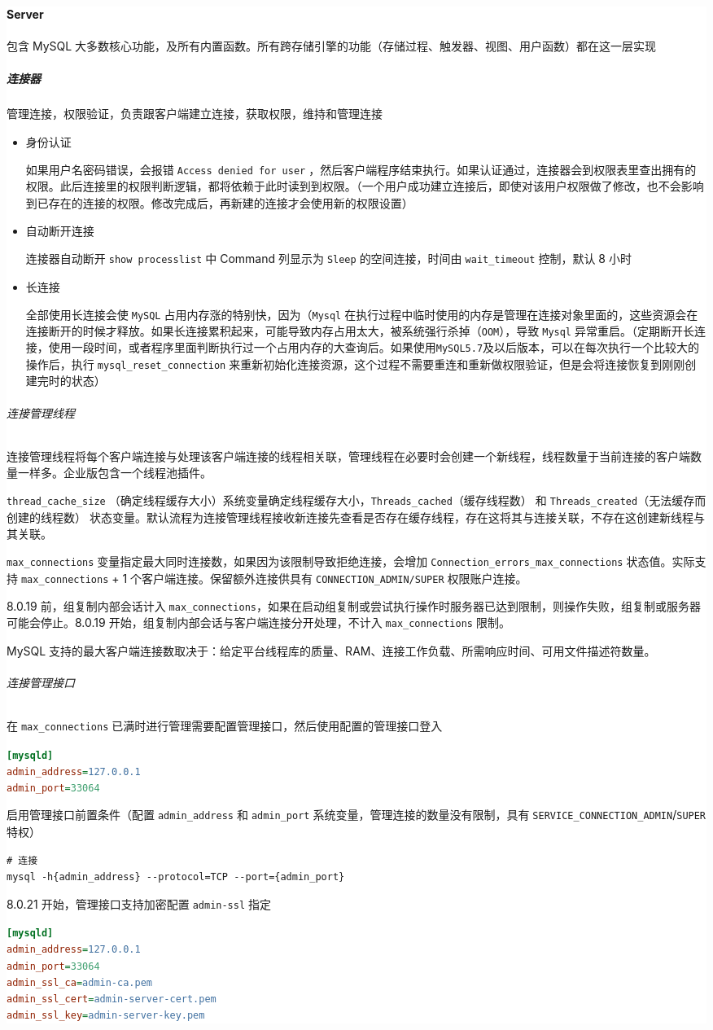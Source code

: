 #### Server

包含 MySQL 大多数核心功能，及所有内置函数。所有跨存储引擎的功能（存储过程、触发器、视图、用户函数）都在这一层实现

##### 连接器

管理连接，权限验证，负责跟客户端建立连接，获取权限，维持和管理连接

*   身份认证

    如果用户名密码错误，会报错 `Access denied for user` ，然后客户端程序结束执行。如果认证通过，连接器会到权限表里查出拥有的权限。此后连接里的权限判断逻辑，都将依赖于此时读到到权限。（一个用户成功建立连接后，即使对该用户权限做了修改，也不会影响到已存在的连接的权限。修改完成后，再新建的连接才会使用新的权限设置）

*   自动断开连接

    连接器自动断开 `show processlist` 中 Command 列显示为 `Sleep` 的空间连接，时间由 `wait_timeout` 控制，默认 8 小时

*   长连接

    全部使用长连接会使 `MySQL` 占用内存涨的特别快，因为（`Mysql` 在执行过程中临时使用的内存是管理在连接对象里面的，这些资源会在连接断开的时候才释放。如果长连接累积起来，可能导致内存占用太大，被系统强行杀掉（`OOM`），导致 `Mysql` 异常重启。（定期断开长连接，使用一段时间，或者程序里面判断执行过一个占用内存的大查询后。如果使用`MySQL5.7`及以后版本，可以在每次执行一个比较大的操作后，执行 `mysql_reset_connection` 来重新初始化连接资源，这个过程不需要重连和重新做权限验证，但是会将连接恢复到刚刚创建完时的状态）

###### 连接管理线程

连接管理线程将每个客户端连接与处理该客户端连接的线程相关联，管理线程在必要时会创建一个新线程，线程数量于当前连接的客户端数量一样多。企业版包含一个线程池插件。

`thread_cache_size` （确定线程缓存大小）系统变量确定线程缓存大小，`Threads_cached`（缓存线程数） 和 `Threads_created`（无法缓存而创建的线程数） 状态变量。默认流程为连接管理线程接收新连接先查看是否存在缓存线程，存在这将其与连接关联，不存在这创建新线程与其关联。

`max_connections` 变量指定最大同时连接数，如果因为该限制导致拒绝连接，会增加 `Connection_errors_max_connections` 状态值。实际支持 `max_connections`  + 1 个客户端连接。保留额外连接供具有 `CONNECTION_ADMIN/SUPER` 权限账户连接。

8.0.19 前，组复制内部会话计入 `max_connections`，如果在启动组复制或尝试执行操作时服务器已达到限制，则操作失败，组复制或服务器可能会停止。8.0.19 开始，组复制内部会话与客户端连接分开处理，不计入 `max_connections` 限制。

MySQL 支持的最大客户端连接数取决于：给定平台线程库的质量、RAM、连接工作负载、所需响应时间、可用文件描述符数量。

###### 连接管理接口

在 `max_connections` 已满时进行管理需要配置管理接口，然后使用配置的管理接口登入

```ini
[mysqld]
admin_address=127.0.0.1
admin_port=33064
```

启用管理接口前置条件（配置 `admin_address` 和 `admin_port` 系统变量，管理连接的数量没有限制，具有 `SERVICE_CONNECTION_ADMIN`/`SUPER` 特权）

```shell
# 连接
mysql -h{admin_address} --protocol=TCP --port={admin_port}
```

8.0.21 开始，管理接口支持加密配置 `admin-ssl` 指定

```ini
[mysqld]
admin_address=127.0.0.1
admin_port=33064
admin_ssl_ca=admin-ca.pem
admin_ssl_cert=admin-server-cert.pem
admin_ssl_key=admin-server-key.pem
```
